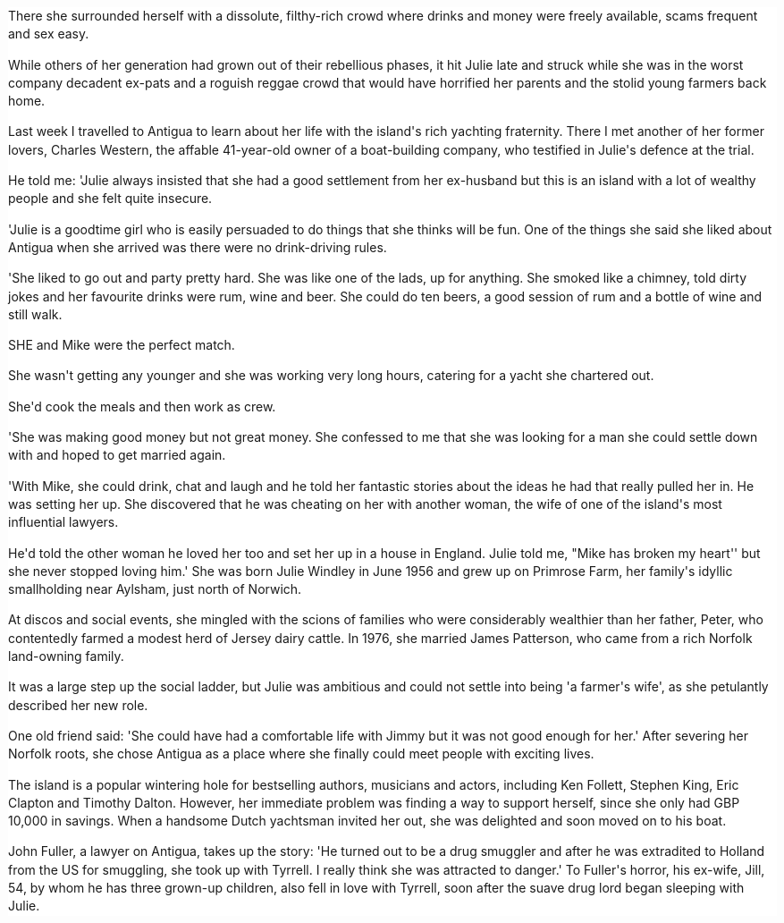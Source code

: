 There she surrounded herself with a dissolute, filthy-rich crowd where drinks and money were freely available, scams frequent and sex easy.

While others of her generation had grown out of their rebellious phases, it hit Julie late and struck while she was in the worst company decadent ex-pats and a roguish reggae crowd that would have horrified her parents and the stolid young farmers back home.

Last week I travelled to Antigua to learn about her life with the island's rich yachting fraternity. There I met another of her former lovers, Charles Western, the affable 41-year-old owner of a boat-building company, who testified in Julie's defence at the trial.

He told me: 'Julie always insisted that she had a good settlement from her ex-husband but this is an island with a lot of wealthy people and she felt quite insecure.

'Julie is a goodtime girl who is easily persuaded to do things that she thinks will be fun. One of the things she said she liked about Antigua when she arrived was there were no drink-driving rules.

'She liked to go out and party pretty hard. She was like one of the lads, up for anything. She smoked like a chimney, told dirty jokes and her favourite drinks were rum, wine and beer. She could do ten beers, a good session of rum and a bottle of wine and still walk.

SHE and Mike were the perfect match.

She wasn't getting any younger and she was working very long hours, catering for a yacht she chartered out.

She'd cook the meals and then work as crew.

'She was making good money but not great money. She confessed to me that she was looking for a man she could settle down with and hoped to get married again.

'With Mike, she could drink, chat and laugh and he told her fantastic stories about the ideas he had that really pulled her in. He was setting her up. She discovered that he was cheating on her with another woman, the wife of one of the island's most influential lawyers.

He'd told the other woman he loved her too and set her up in a house in England. Julie told me, "Mike has broken my heart'' but she never stopped loving him.' She was born Julie Windley in June 1956 and grew up on Primrose Farm, her family's idyllic smallholding near Aylsham, just north of Norwich.

At discos and social events, she mingled with the scions of families who were considerably wealthier than her father, Peter, who contentedly farmed a modest herd of Jersey dairy cattle. In 1976, she married James Patterson, who came from a rich Norfolk land-owning family.

It was a large step up the social ladder, but Julie was ambitious and could not settle into being 'a farmer's wife', as she petulantly described her new role.

One old friend said: 'She could have had a comfortable life with Jimmy but it was not good enough for her.' After severing her Norfolk roots, she chose Antigua as a place where she finally could meet people with exciting lives.

The island is a popular wintering hole for bestselling authors, musicians and actors, including Ken Follett, Stephen King, Eric Clapton and Timothy Dalton. However, her immediate problem was finding a way to support herself, since she only had GBP 10,000 in savings. When a handsome Dutch yachtsman invited her out, she was delighted and soon moved on to his boat.

John Fuller, a lawyer on Antigua, takes up the story: 'He turned out to be a drug smuggler and after he was extradited to Holland from the US for smuggling, she took up with Tyrrell. I really think she was attracted to danger.' To Fuller's horror, his ex-wife, Jill, 54, by whom he has three grown-up children, also fell in love with Tyrrell, soon after the suave drug lord began sleeping with Julie.

